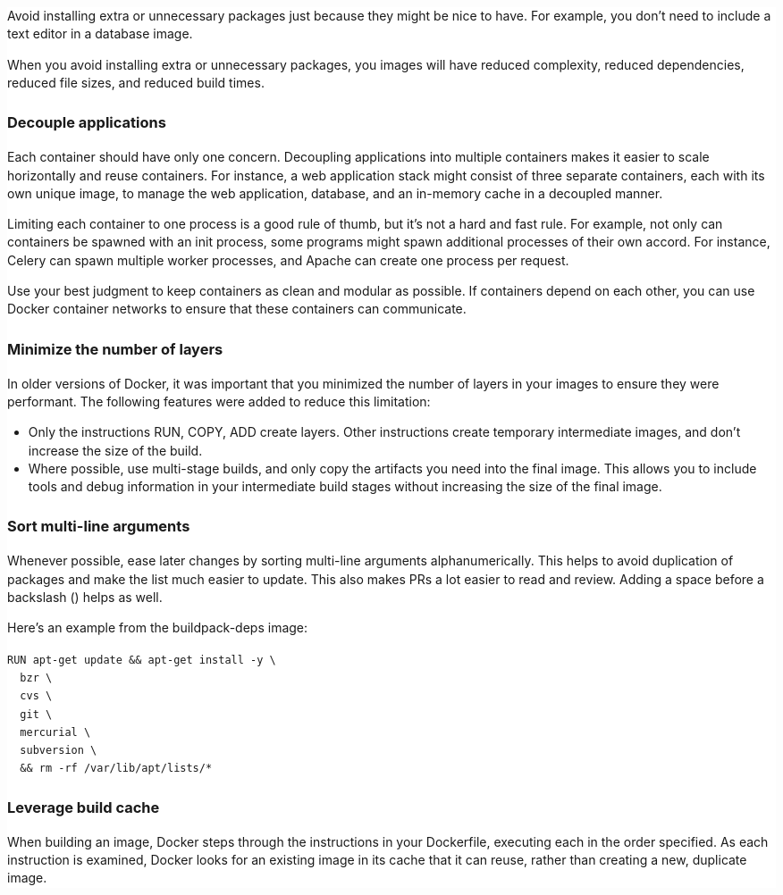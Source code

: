 Avoid installing extra or unnecessary packages just because they might be nice to have. For example, you don’t need to include a text editor in a database image.

When you avoid installing extra or unnecessary packages, you images will have reduced complexity, reduced dependencies, reduced file sizes, and reduced build times.

### Decouple applications

Each container should have only one concern. Decoupling applications into multiple containers makes it easier to scale horizontally and reuse containers. For instance, a web application stack might consist of three separate containers, each with its own unique image, to manage the web application, database, and an in-memory cache in a decoupled manner.

Limiting each container to one process is a good rule of thumb, but it’s not a hard and fast rule. For example, not only can containers be spawned with an init process, some programs might spawn additional processes of their own accord. For instance, Celery can spawn multiple worker processes, and Apache can create one process per request.

Use your best judgment to keep containers as clean and modular as possible. If containers depend on each other, you can use Docker container networks to ensure that these containers can communicate.

### Minimize the number of layers

In older versions of Docker, it was important that you minimized the number of layers in your images to ensure they were performant. The following features were added to reduce this limitation:

- Only the instructions RUN, COPY, ADD create layers. Other instructions create temporary intermediate images, and don’t increase the size of the build.
- Where possible, use multi-stage builds, and only copy the artifacts you need into the final image. This allows you to include tools and debug information in your intermediate build stages without increasing the size of the final image.

### Sort multi-line arguments

Whenever possible, ease later changes by sorting multi-line arguments alphanumerically. This helps to avoid duplication of packages and make the list much easier to update. This also makes PRs a lot easier to read and review. Adding a space before a backslash (\) helps as well.

Here’s an example from the buildpack-deps image:

```
RUN apt-get update && apt-get install -y \
  bzr \
  cvs \
  git \
  mercurial \
  subversion \
  && rm -rf /var/lib/apt/lists/*
```

### Leverage build cache

When building an image, Docker steps through the instructions in your Dockerfile, executing each in the order specified. As each instruction is examined, Docker looks for an existing image in its cache that it can reuse, rather than creating a new, duplicate image.
